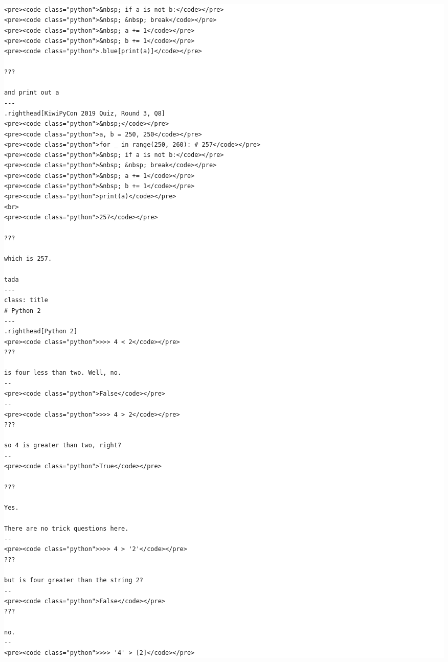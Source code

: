 ~~~~~~~~~~~~
<pre><code class="python">&nbsp; if a is not b:</code></pre>
<pre><code class="python">&nbsp; &nbsp; break</code></pre>
<pre><code class="python">&nbsp; a += 1</code></pre>
<pre><code class="python">&nbsp; b += 1</code></pre>
<pre><code class="python">.blue[print(a)]</code></pre>

???

and print out a
---
.righthead[KiwiPyCon 2019 Quiz, Round 3, Q8]
<pre><code class="python">&nbsp;</code></pre>
<pre><code class="python">a, b = 250, 250</code></pre>
<pre><code class="python">for _ in range(250, 260): # 257</code></pre>
<pre><code class="python">&nbsp; if a is not b:</code></pre>
<pre><code class="python">&nbsp; &nbsp; break</code></pre>
<pre><code class="python">&nbsp; a += 1</code></pre>
<pre><code class="python">&nbsp; b += 1</code></pre>
<pre><code class="python">print(a)</code></pre>
<br>
<pre><code class="python">257</code></pre>

???

which is 257.

tada
---
class: title
# Python 2
---
.righthead[Python 2]
<pre><code class="python">>>> 4 < 2</code></pre>
???

is four less than two. Well, no.
--
<pre><code class="python">False</code></pre>
--
<pre><code class="python">>>> 4 > 2</code></pre>
???

so 4 is greater than two, right?
--
<pre><code class="python">True</code></pre>

???

Yes.

There are no trick questions here.
--
<pre><code class="python">>>> 4 > '2'</code></pre>
???

but is four greater than the string 2?
--
<pre><code class="python">False</code></pre>
???

no.
--
<pre><code class="python">>>> '4' > [2]</code></pre>
~~~~~~~~~~~~